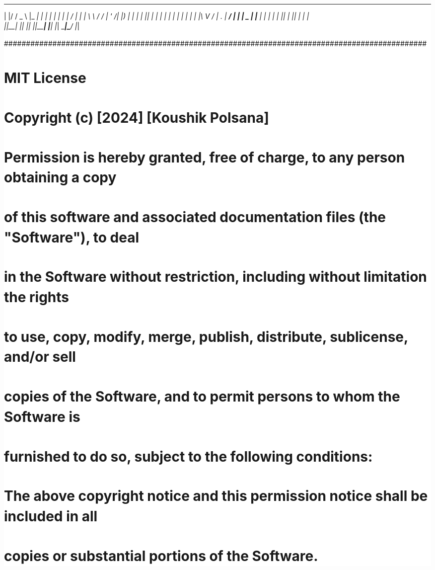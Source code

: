 




#####

 _  ______    _____ _   _ _____   ___ _____    ____ _   ___   __
| |/ /  _ \  |_   _| | | | ____| |_ _|_   _|  / ___| | | \ \ / /
| ' /| |_) |   | | | |_| |  _|    | |  | |   | |  _| | | |\ V / 
| . \|  __/    | | |  _  | |___   | |  | |   | |_| | |_| | | |  
|_|\_\_|       |_| |_| |_|_____| |___| |_|    \____|\___/  |_|  
                                                                



################################################################################################
#   MIT License                                                                                #
#                                                                                              #
#    Copyright (c) [2024] [Koushik Polsana]                                                    #
#                                                                                              #
#    Permission is hereby granted, free of charge, to any person obtaining a copy              #
#    of this software and associated documentation files (the "Software"), to deal             #
#    in the Software without restriction, including without limitation the rights              #
#    to use, copy, modify, merge, publish, distribute, sublicense, and/or sell                 #
#    copies of the Software, and to permit persons to whom the Software is                     #
#    furnished to do so, subject to the following conditions:                                  #
#                                                                                              #
#    The above copyright notice and this permission notice shall be included in all            #
#    copies or substantial portions of the Software.                                           #